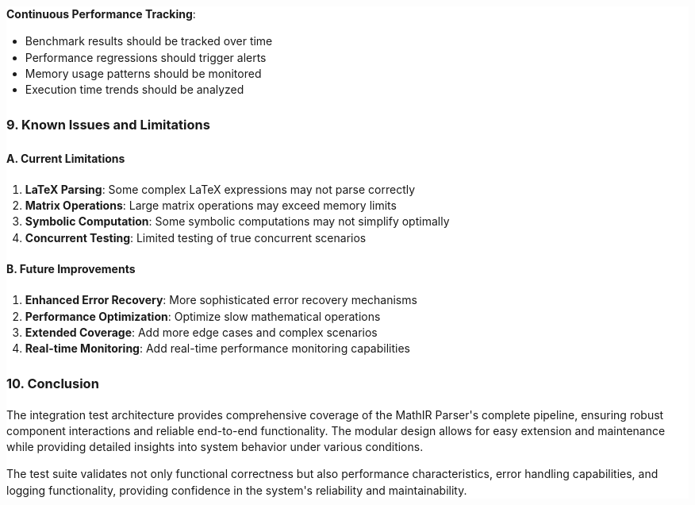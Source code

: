 **Continuous Performance Tracking**:
- Benchmark results should be tracked over time
- Performance regressions should trigger alerts
- Memory usage patterns should be monitored
- Execution time trends should be analyzed

### 9. Known Issues and Limitations

#### A. Current Limitations

1. **LaTeX Parsing**: Some complex LaTeX expressions may not parse correctly
2. **Matrix Operations**: Large matrix operations may exceed memory limits
3. **Symbolic Computation**: Some symbolic computations may not simplify optimally
4. **Concurrent Testing**: Limited testing of true concurrent scenarios

#### B. Future Improvements

1. **Enhanced Error Recovery**: More sophisticated error recovery mechanisms
2. **Performance Optimization**: Optimize slow mathematical operations
3. **Extended Coverage**: Add more edge cases and complex scenarios
4. **Real-time Monitoring**: Add real-time performance monitoring capabilities

### 10. Conclusion

The integration test architecture provides comprehensive coverage of the MathIR Parser's complete pipeline, ensuring robust component interactions and reliable end-to-end functionality. The modular design allows for easy extension and maintenance while providing detailed insights into system behavior under various conditions.

The test suite validates not only functional correctness but also performance characteristics, error handling capabilities, and logging functionality, providing confidence in the system's reliability and maintainability.